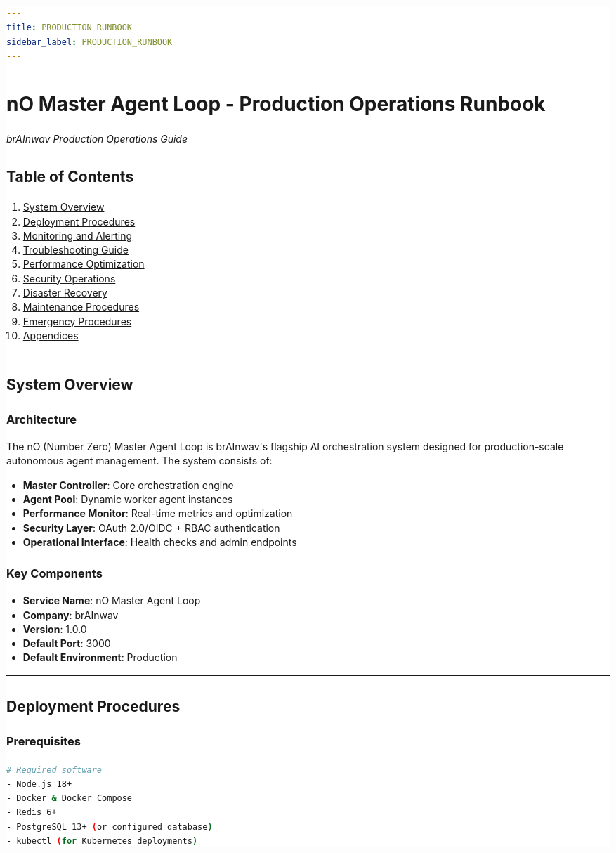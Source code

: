 ```yaml
---
title: PRODUCTION_RUNBOOK
sidebar_label: PRODUCTION_RUNBOOK
---
```


# nO Master Agent Loop - Production Operations Runbook
*brAInwav Production Operations Guide*

## Table of Contents
1. [System Overview](#system-overview)
2. [Deployment Procedures](#deployment-procedures)
3. [Monitoring and Alerting](#monitoring-and-alerting)
4. [Troubleshooting Guide](#troubleshooting-guide)
5. [Performance Optimization](#performance-optimization)
6. [Security Operations](#security-operations)
7. [Disaster Recovery](#disaster-recovery)
8. [Maintenance Procedures](#maintenance-procedures)
9. [Emergency Procedures](#emergency-procedures)
10. [Appendices](#appendices)

---

## System Overview

### Architecture
The nO (Number Zero) Master Agent Loop is brAInwav's flagship AI orchestration system designed for production-scale autonomous agent management. The system consists of:

- **Master Controller**: Core orchestration engine
- **Agent Pool**: Dynamic worker agent instances
- **Performance Monitor**: Real-time metrics and optimization
- **Security Layer**: OAuth 2.0/OIDC + RBAC authentication
- **Operational Interface**: Health checks and admin endpoints

### Key Components
- **Service Name**: nO Master Agent Loop
- **Company**: brAInwav
- **Version**: 1.0.0
- **Default Port**: 3000
- **Default Environment**: Production

---

## Deployment Procedures

### Prerequisites
```bash
# Required software
- Node.js 18+
- Docker & Docker Compose
- Redis 6+
- PostgreSQL 13+ (or configured database)
- kubectl (for Kubernetes deployments)
```
